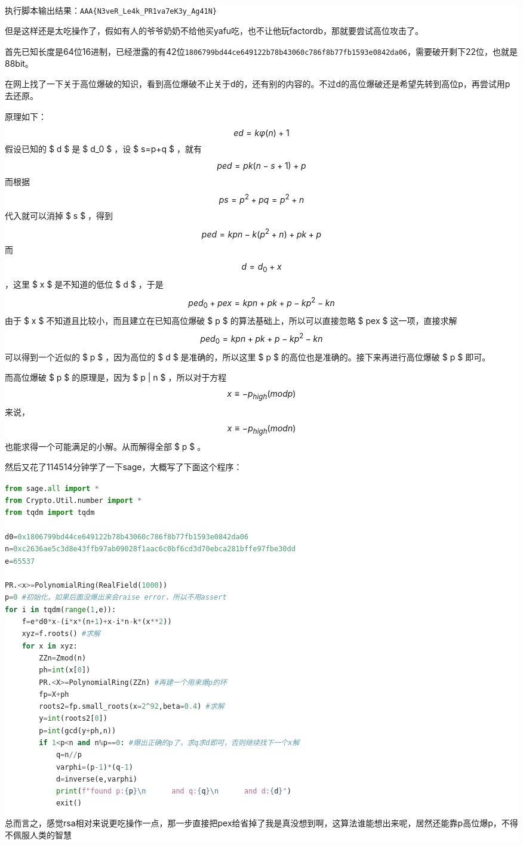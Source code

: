 执行脚本输出结果：`AAA{N3veR_Le4k_PR1va7eK3y_Ag41N}`

但是这样还是太吃操作了，假如有人的爷爷奶奶不给他买yafu吃，也不让他玩factordb，那就要尝试高位攻击了。

首先已知长度是64位16进制，已经泄露的有42位`1806799bd44ce649122b78b43060c786f8b77fb1593e0842da06`，需要破开剩下22位，也就是88bit。

在网上找了一下关于高位爆破的知识，看到高位爆破不止关于d的，还有别的内容的。不过d的高位爆破还是希望先转到高位p，再尝试用p去还原。

原理如下： $$ ed=k\varphi(n)+1 $$ 假设已知的 $ d $ 是 $ d_0 $ ，设 $ s=p+q $ ，就有 $$ ped = pk(n-s+1)+p $$ 而根据 $$ ps = p^2 + pq = p^2 + n $$ 代入就可以消掉 $ s $ ，得到 $$ ped = kpn - k(p^2+n) + pk + p $$ 而 $$ d=d_0 + x $$ ，这里 $ x $ 是不知道的低位 $ d $ ，于是 $$ ped_0 + pex = kpn+pk+p-kp^2-kn $$ 由于 $ x $ 不知道且比较小，而且建立在已知高位爆破 $ p $ 的算法基础上，所以可以直接忽略 $ pex $ 这一项，直接求解 $$ ped_0 = kpn+pk+p-kp^2-kn $$ 可以得到一个近似的 $ p $ ，因为高位的 $ d $ 是准确的，所以这里 $ p $ 的高位也是准确的。接下来再进行高位爆破 $ p $ 即可。

而高位爆破 $ p $ 的原理是，因为 $ p | n $ ，所以对于方程 $$ x \equiv -p_{high} (mod p) $$ 来说， $$  x \equiv -p_{high} (mod n) $$ 也能求得一个可能满足的小解。从而解得全部 $ p $ 。

然后又花了114514分钟学了一下sage，大概写了下面这个程序：

```python
from sage.all import *
from Crypto.Util.number import *
from tqdm import tqdm

d0=0x1806799bd44ce649122b78b43060c786f8b77fb1593e0842da06
n=0xc2636ae5c3d8e43ffb97ab09028f1aac6c0bf6cd3d70ebca281bffe97fbe30dd
e=65537

PR.<x>=PolynomialRing(RealField(1000))
p=0 #初始化，如果后面没爆出来会raise error，所以不用assert
for i in tqdm(range(1,e)):
    f=e*d0*x-(i*x*(n+1)+x-i*n-k*(x**2))
    xyz=f.roots() #求解
    for x in xyz:
        ZZn=Zmod(n)
        ph=int(x[0])
        PR.<X>=PolynomialRing(ZZn) #再建一个用来爆p的环
        fp=X+ph
        roots2=fp.small_roots(x=2^92,beta=0.4) #求解
        y=int(roots2[0])
        p=int(gcd(y+ph,n))
        if 1<p<n and n%p==0: #爆出正确的p了，求q求d即可，否则继续找下一个x解
            q=n//p
            varphi=(p-1)*(q-1)
            d=inverse(e,varphi)
            print(f"found p:{p}\n      and q:{q}\n      and d:{d}")
            exit()
```

总而言之，感觉rsa相对来说更吃操作一点，那一步直接把pex给省掉了我是真没想到啊，这算法谁能想出来呢，居然还能靠p高位爆p，不得不佩服人类的智慧
